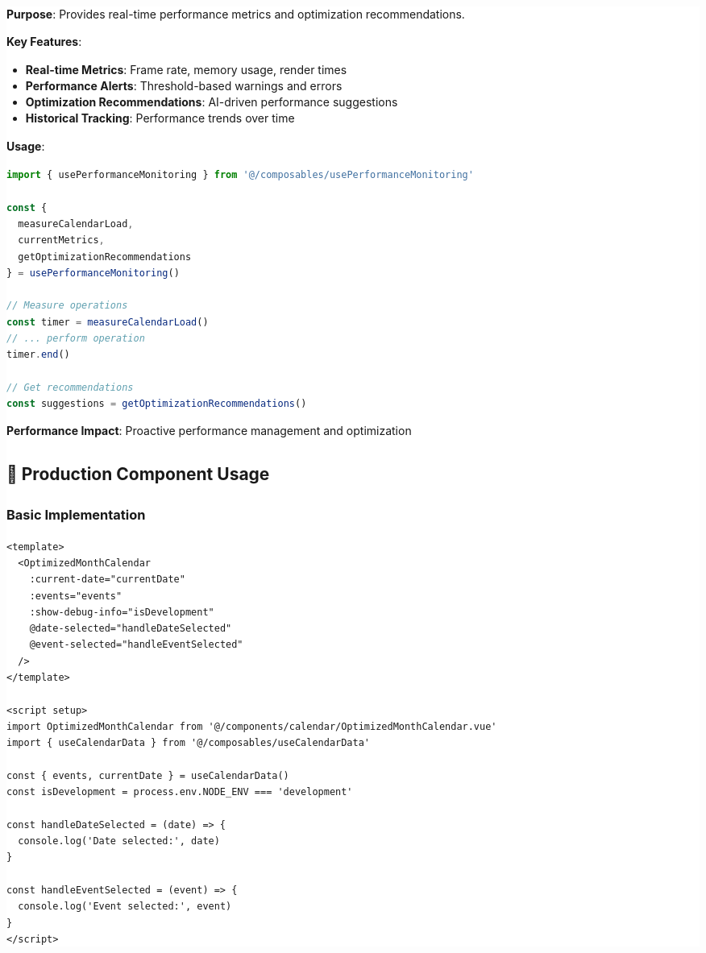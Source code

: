 **Purpose**: Provides real-time performance metrics and optimization recommendations.

**Key Features**:
- **Real-time Metrics**: Frame rate, memory usage, render times
- **Performance Alerts**: Threshold-based warnings and errors
- **Optimization Recommendations**: AI-driven performance suggestions
- **Historical Tracking**: Performance trends over time

**Usage**:
```typescript
import { usePerformanceMonitoring } from '@/composables/usePerformanceMonitoring'

const {
  measureCalendarLoad,
  currentMetrics,
  getOptimizationRecommendations
} = usePerformanceMonitoring()

// Measure operations
const timer = measureCalendarLoad()
// ... perform operation
timer.end()

// Get recommendations
const suggestions = getOptimizationRecommendations()
```

**Performance Impact**: Proactive performance management and optimization

## 🎯 Production Component Usage

### Basic Implementation

```vue
<template>
  <OptimizedMonthCalendar
    :current-date="currentDate"
    :events="events"
    :show-debug-info="isDevelopment"
    @date-selected="handleDateSelected"
    @event-selected="handleEventSelected"
  />
</template>

<script setup>
import OptimizedMonthCalendar from '@/components/calendar/OptimizedMonthCalendar.vue'
import { useCalendarData } from '@/composables/useCalendarData'

const { events, currentDate } = useCalendarData()
const isDevelopment = process.env.NODE_ENV === 'development'

const handleDateSelected = (date) => {
  console.log('Date selected:', date)
}

const handleEventSelected = (event) => {
  console.log('Event selected:', event)
}
</script>
```
